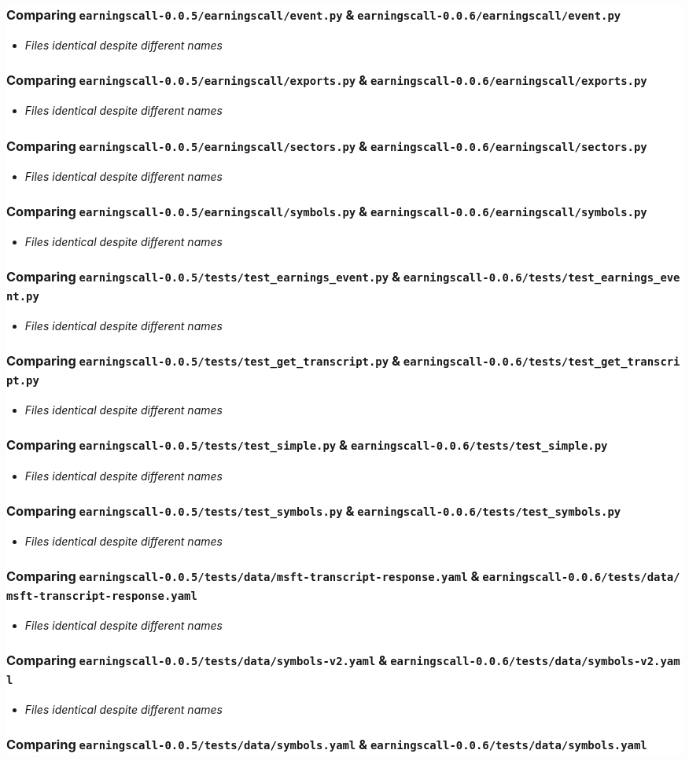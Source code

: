 ### Comparing `earningscall-0.0.5/earningscall/event.py` & `earningscall-0.0.6/earningscall/event.py`

 * *Files identical despite different names*

### Comparing `earningscall-0.0.5/earningscall/exports.py` & `earningscall-0.0.6/earningscall/exports.py`

 * *Files identical despite different names*

### Comparing `earningscall-0.0.5/earningscall/sectors.py` & `earningscall-0.0.6/earningscall/sectors.py`

 * *Files identical despite different names*

### Comparing `earningscall-0.0.5/earningscall/symbols.py` & `earningscall-0.0.6/earningscall/symbols.py`

 * *Files identical despite different names*

### Comparing `earningscall-0.0.5/tests/test_earnings_event.py` & `earningscall-0.0.6/tests/test_earnings_event.py`

 * *Files identical despite different names*

### Comparing `earningscall-0.0.5/tests/test_get_transcript.py` & `earningscall-0.0.6/tests/test_get_transcript.py`

 * *Files identical despite different names*

### Comparing `earningscall-0.0.5/tests/test_simple.py` & `earningscall-0.0.6/tests/test_simple.py`

 * *Files identical despite different names*

### Comparing `earningscall-0.0.5/tests/test_symbols.py` & `earningscall-0.0.6/tests/test_symbols.py`

 * *Files identical despite different names*

### Comparing `earningscall-0.0.5/tests/data/msft-transcript-response.yaml` & `earningscall-0.0.6/tests/data/msft-transcript-response.yaml`

 * *Files identical despite different names*

### Comparing `earningscall-0.0.5/tests/data/symbols-v2.yaml` & `earningscall-0.0.6/tests/data/symbols-v2.yaml`

 * *Files identical despite different names*

### Comparing `earningscall-0.0.5/tests/data/symbols.yaml` & `earningscall-0.0.6/tests/data/symbols.yaml`
